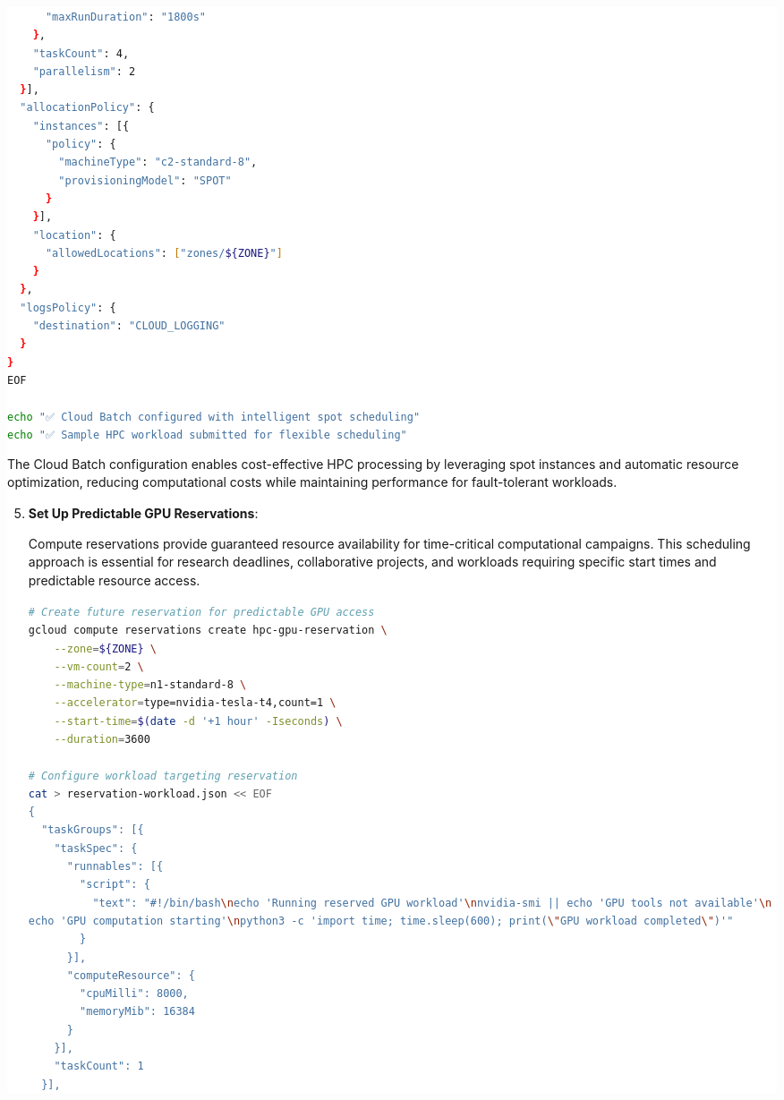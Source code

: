    ```bash
         "maxRunDuration": "1800s"
       },
       "taskCount": 4,
       "parallelism": 2
     }],
     "allocationPolicy": {
       "instances": [{
         "policy": {
           "machineType": "c2-standard-8",
           "provisioningModel": "SPOT"
         }
       }],
       "location": {
         "allowedLocations": ["zones/${ZONE}"]
       }
     },
     "logsPolicy": {
       "destination": "CLOUD_LOGGING"
     }
   }
   EOF
   
   echo "✅ Cloud Batch configured with intelligent spot scheduling"
   echo "✅ Sample HPC workload submitted for flexible scheduling"
   ```

   The Cloud Batch configuration enables cost-effective HPC processing by leveraging spot instances and automatic resource optimization, reducing computational costs while maintaining performance for fault-tolerant workloads.

5. **Set Up Predictable GPU Reservations**:

   Compute reservations provide guaranteed resource availability for time-critical computational campaigns. This scheduling approach is essential for research deadlines, collaborative projects, and workloads requiring specific start times and predictable resource access.

   ```bash
   # Create future reservation for predictable GPU access
   gcloud compute reservations create hpc-gpu-reservation \
       --zone=${ZONE} \
       --vm-count=2 \
       --machine-type=n1-standard-8 \
       --accelerator=type=nvidia-tesla-t4,count=1 \
       --start-time=$(date -d '+1 hour' -Iseconds) \
       --duration=3600
   
   # Configure workload targeting reservation
   cat > reservation-workload.json << EOF
   {
     "taskGroups": [{
       "taskSpec": {
         "runnables": [{
           "script": {
             "text": "#!/bin/bash\necho 'Running reserved GPU workload'\nnvidia-smi || echo 'GPU tools not available'\necho 'GPU computation starting'\npython3 -c 'import time; time.sleep(600); print(\"GPU workload completed\")'"
           }
         }],
         "computeResource": {
           "cpuMilli": 8000,
           "memoryMib": 16384
         }
       }],
       "taskCount": 1
     }],
   ```